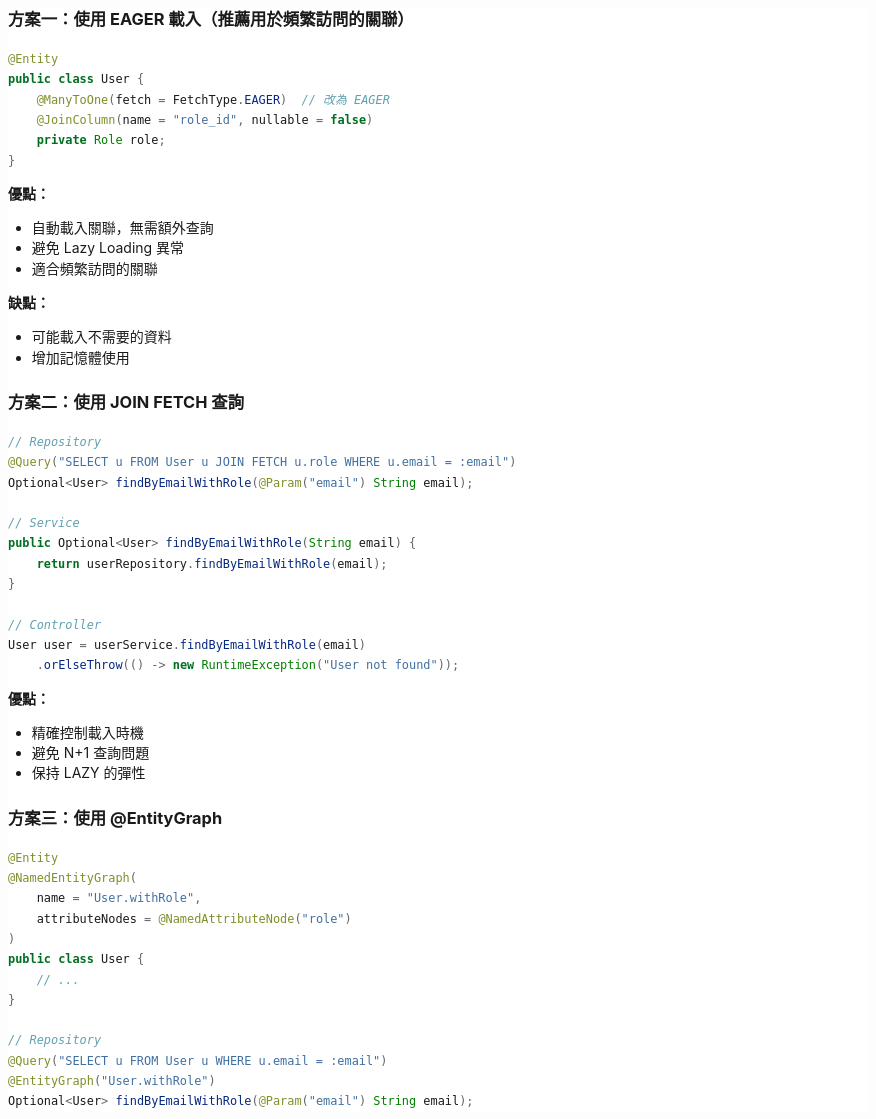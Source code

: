 ### 方案一：使用 EAGER 載入（推薦用於頻繁訪問的關聯）

```java
@Entity
public class User {
    @ManyToOne(fetch = FetchType.EAGER)  // 改為 EAGER
    @JoinColumn(name = "role_id", nullable = false)
    private Role role;
}
```

**優點：**
- 自動載入關聯，無需額外查詢
- 避免 Lazy Loading 異常
- 適合頻繁訪問的關聯

**缺點：**
- 可能載入不需要的資料
- 增加記憶體使用

### 方案二：使用 JOIN FETCH 查詢

```java
// Repository
@Query("SELECT u FROM User u JOIN FETCH u.role WHERE u.email = :email")
Optional<User> findByEmailWithRole(@Param("email") String email);

// Service
public Optional<User> findByEmailWithRole(String email) {
    return userRepository.findByEmailWithRole(email);
}

// Controller
User user = userService.findByEmailWithRole(email)
    .orElseThrow(() -> new RuntimeException("User not found"));
```

**優點：**
- 精確控制載入時機
- 避免 N+1 查詢問題
- 保持 LAZY 的彈性

### 方案三：使用 @EntityGraph

```java
@Entity
@NamedEntityGraph(
    name = "User.withRole",
    attributeNodes = @NamedAttributeNode("role")
)
public class User {
    // ...
}

// Repository
@Query("SELECT u FROM User u WHERE u.email = :email")
@EntityGraph("User.withRole")
Optional<User> findByEmailWithRole(@Param("email") String email);
```
